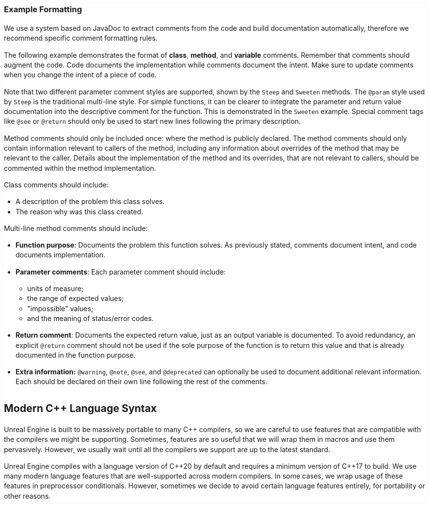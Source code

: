### Example Formatting

We use a system based on JavaDoc to extract comments from the code and build documentation automatically, therefore we recommend specific comment formatting rules.

The following example demonstrates the format of **class**, **method**, and **variable** comments. Remember that comments should augment the code. Code documents the implementation while comments document the intent. Make sure to update comments when you change the intent of a piece of code.

Note that two different parameter comment styles are supported, shown by the `Steep` and `Sweeten` methods. The `@param` style used by `Steep` is the traditional multi-line style. For simple functions, it can be clearer to integrate the parameter and return value documentation into the descriptive comment for the function. This is demonstrated in the `Sweeten` example. Special comment tags like `@see` or `@return` should only be used to start new lines following the primary description.

Method comments should only be included once: where the method is publicly declared. The method comments should only contain information relevant to callers of the method, including any information about overrides of the method that may be relevant to the caller. Details about the implementation of the method and its overrides, that are not relevant to callers, should be commented within the method implementation.

Class comments should include:

- A description of the problem this class solves.
- The reason why was this class created.

Multi-line method comments should include:

- **Function purpose**: Documents the problem this function solves. As previously stated, comments document intent, and code documents implementation.
- **Parameter comments**: Each parameter comment should include:

  - units of measure;
  - the range of expected values;
  - "impossible" values;
  - and the meaning of status/error codes.

- **Return comment**: Documents the expected return value, just as an output variable is documented. To avoid redundancy, an explicit `@return` comment should not be used if the sole purpose of the function is to return this value and that is already documented in the function purpose.
- **Extra information:** `@warning`, `@note`, `@see`, and `@deprecated` can optionally be used to document additional relevant information. Each should be declared on their own line following the rest of the comments.

## Modern C++ Language Syntax

Unreal Engine is built to be massively portable to many C++ compilers, so we are careful to use features that are compatible with the compilers we might be supporting. Sometimes, features are so useful that we will wrap them in macros and use them pervasively. However, we usually wait until all the compilers we support are up to the latest standard.

Unreal Engine compiles with a language version of C++20 by default and requires a minimum version of C++17 to build. We use many modern language features that are well-supported across modern compilers. In some cases, we wrap usage of these features in preprocessor conditionals. However, sometimes we decide to avoid certain language features entirely, for portability or other reasons.
